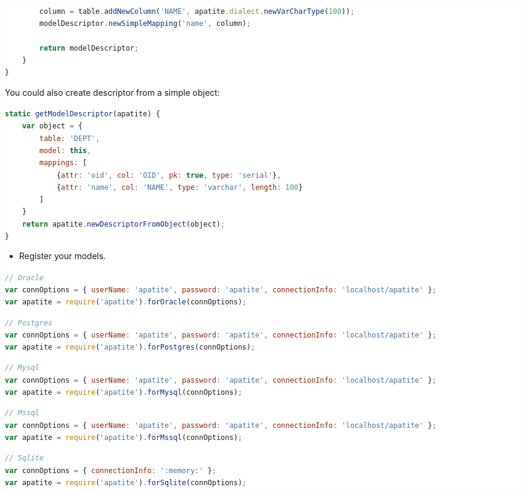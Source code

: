 ```js
		column = table.addNewColumn('NAME', apatite.dialect.newVarCharType(100));
		modelDescriptor.newSimpleMapping('name', column);

		return modelDescriptor;
	}
}
```
You could also create descriptor from a simple object:

```js
static getModelDescriptor(apatite) {
	var object = {
		table: 'DEPT',
		model: this,
		mappings: [
			{attr: 'oid', col: 'OID', pk: true, type: 'serial'},
			{attr: 'name', col: 'NAME', type: 'varchar', length: 100}
		]
	}
	return apatite.newDescriptorFromObject(object);
}
```

* Register your models.

```js
// Oracle
var connOptions = { userName: 'apatite', password: 'apatite', connectionInfo: 'localhost/apatite' };
var apatite = require('apatite').forOracle(connOptions);
```

```js
// Postgres
var connOptions = { userName: 'apatite', password: 'apatite', connectionInfo: 'localhost/apatite' };
var apatite = require('apatite').forPostgres(connOptions);
```

```js
// Mysql
var connOptions = { userName: 'apatite', password: 'apatite', connectionInfo: 'localhost/apatite' };
var apatite = require('apatite').forMysql(connOptions);
```

```js
// Mssql
var connOptions = { userName: 'apatite', password: 'apatite', connectionInfo: 'localhost/apatite' };
var apatite = require('apatite').forMssql(connOptions);
```

```js
// Sqlite
var connOptions = { connectionInfo: ':memory:' };
var apatite = require('apatite').forSqlite(connOptions);
```
